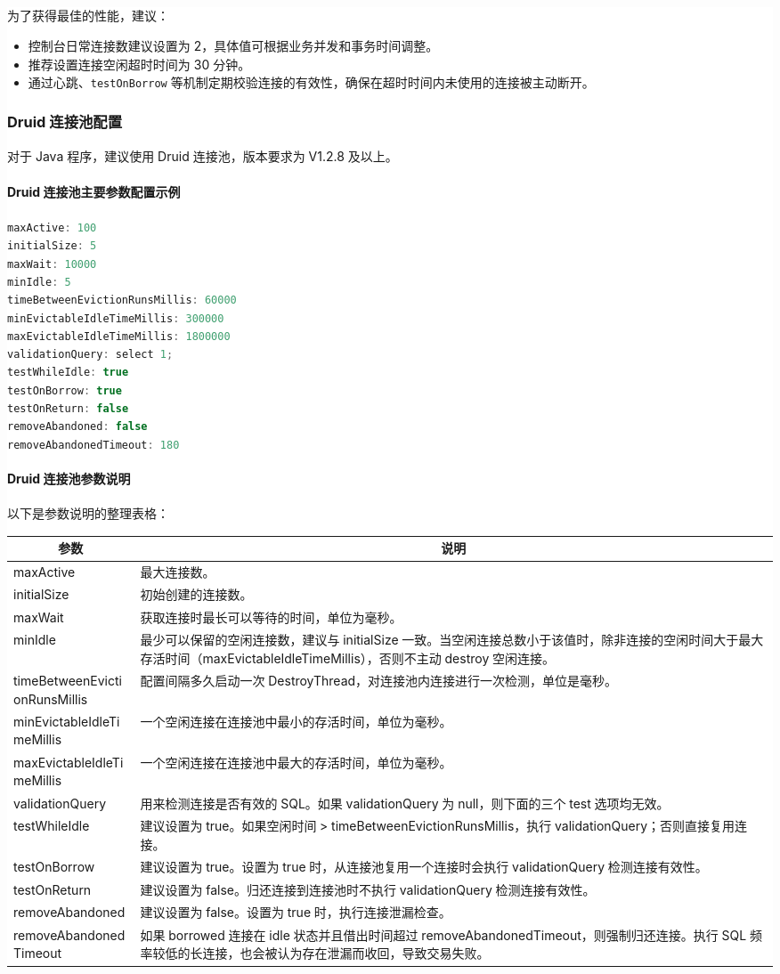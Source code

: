 为了获得最佳的性能，建议：

- 控制台日常连接数建议设置为 2，具体值可根据业务并发和事务时间调整。
- 推荐设置连接空闲超时时间为 30 分钟。
- 通过心跳、`testOnBorrow` 等机制定期校验连接的有效性，确保在超时时间内未使用的连接被主动断开。

### Druid 连接池配置

对于 Java 程序，建议使用 Druid 连接池，版本要求为 V1.2.8 及以上。

#### Druid 连接池主要参数配置示例

```java
maxActive: 100
initialSize: 5
maxWait: 10000
minIdle: 5
timeBetweenEvictionRunsMillis: 60000
minEvictableIdleTimeMillis: 300000
maxEvictableIdleTimeMillis: 1800000
validationQuery: select 1;
testWhileIdle: true
testOnBorrow: true
testOnReturn: false
removeAbandoned: false
removeAbandonedTimeout: 180
```

#### Druid 连接池参数说明

以下是参数说明的整理表格：

| 参数                            | 说明                                                                                                         |
|---------------------------------|--------------------------------------------------------------------------------------------------------------|
| maxActive                       | 最大连接数。                                                                                                |
| initialSize                    | 初始创建的连接数。                                                                                        |
| maxWait                        | 获取连接时最长可以等待的时间，单位为毫秒。                                                                 |
| minIdle                        | 最少可以保留的空闲连接数，建议与 initialSize 一致。当空闲连接总数小于该值时，除非连接的空闲时间大于最大存活时间（maxEvictableIdleTimeMillis），否则不主动 destroy 空闲连接。 |
| timeBetweenEvictionRunsMillis   | 配置间隔多久启动一次 DestroyThread，对连接池内连接进行一次检测，单位是毫秒。                               |
| minEvictableIdleTimeMillis      | 一个空闲连接在连接池中最小的存活时间，单位为毫秒。                                                        |
| maxEvictableIdleTimeMillis      | 一个空闲连接在连接池中最大的存活时间，单位为毫秒。                                                        |
| validationQuery                 | 用来检测连接是否有效的 SQL。如果 validationQuery 为 null，则下面的三个 test 选项均无效。                       |
| testWhileIdle                   | 建议设置为 true。如果空闲时间 > timeBetweenEvictionRunsMillis，执行 validationQuery；否则直接复用连接。         |
| testOnBorrow                    | 建议设置为 true。设置为 true 时，从连接池复用一个连接时会执行 validationQuery 检测连接有效性。                    |
| testOnReturn                    | 建议设置为 false。归还连接到连接池时不执行 validationQuery 检测连接有效性。                                  |
| removeAbandoned                 | 建议设置为 false。设置为 true 时，执行连接泄漏检查。                                                    |
| removeAbandonedTimeout          | 如果 borrowed 连接在 idle 状态并且借出时间超过 removeAbandonedTimeout，则强制归还连接。执行 SQL 频率较低的长连接，也会被认为存在泄漏而收回，导致交易失败。                 |
